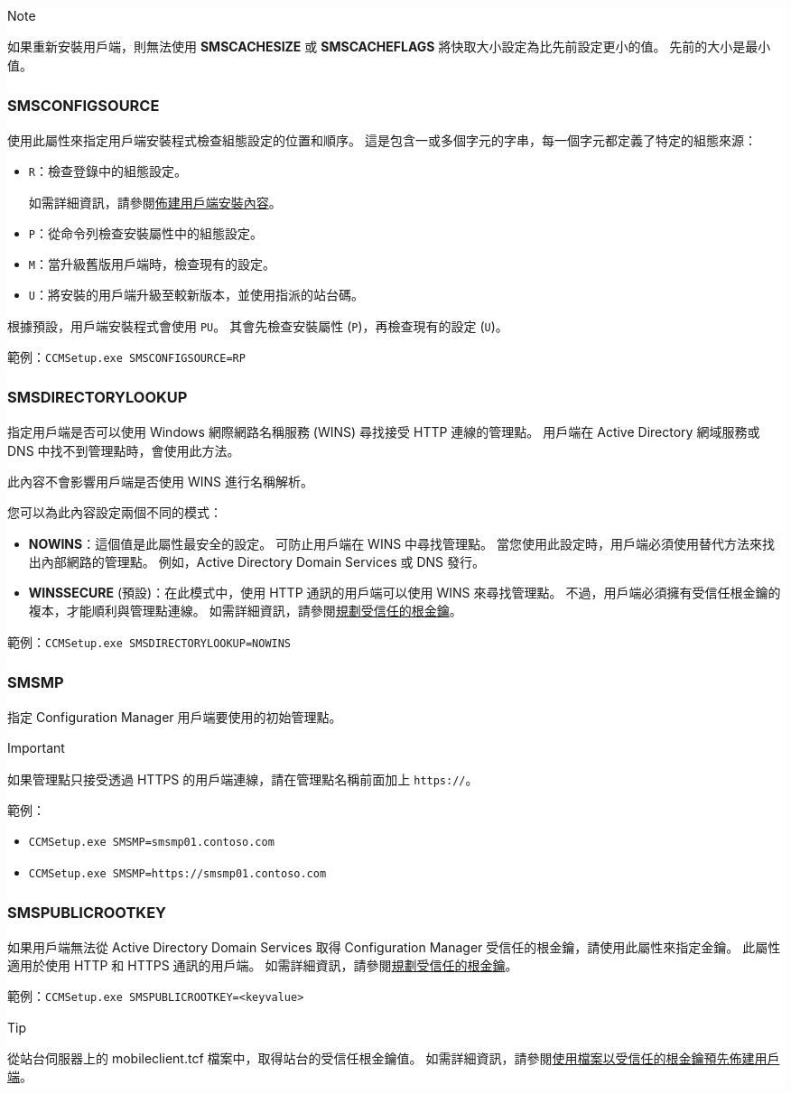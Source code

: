> [!NOTE]  
> 如果重新安裝用戶端，則無法使用 **SMSCACHESIZE** 或 **SMSCACHEFLAGS** 將快取大小設定為比先前設定更小的值。 先前的大小是最小值。

### <a name="smsconfigsource"></a>SMSCONFIGSOURCE

使用此屬性來指定用戶端安裝程式檢查組態設定的位置和順序。 這是包含一或多個字元的字串，每一個字元都定義了特定的組態來源：

- `R`：檢查登錄中的組態設定。

  如需詳細資訊，請參閱[佈建用戶端安裝內容](deploy-clients-to-windows-computers.md#BKMK_Provision)。

- `P`：從命令列檢查安裝屬性中的組態設定。

- `M`：當升級舊版用戶端時，檢查現有的設定。

- `U`：將安裝的用戶端升級至較新版本，並使用指派的站台碼。

根據預設，用戶端安裝程式會使用 `PU`。 其會先檢查安裝屬性 (`P`)，再檢查現有的設定 (`U`)。  

範例：`CCMSetup.exe SMSCONFIGSOURCE=RP`

### <a name="smsdirectorylookup"></a>SMSDIRECTORYLOOKUP

指定用戶端是否可以使用 Windows 網際網路名稱服務 (WINS) 尋找接受 HTTP 連線的管理點。 用戶端在 Active Directory 網域服務或 DNS 中找不到管理點時，會使用此方法。

此內容不會影響用戶端是否使用 WINS 進行名稱解析。

您可以為此內容設定兩個不同的模式：

- **NOWINS**：這個值是此屬性最安全的設定。 可防止用戶端在 WINS 中尋找管理點。 當您使用此設定時，用戶端必須使用替代方法來找出內部網路的管理點。 例如，Active Directory Domain Services 或 DNS 發行。

- **WINSSECURE** (預設)：在此模式中，使用 HTTP 通訊的用戶端可以使用 WINS 來尋找管理點。 不過，用戶端必須擁有受信任根金鑰的複本，才能順利與管理點連線。 如需詳細資訊，請參閱[規劃受信任的根金鑰](../../plan-design/security/plan-for-security.md#BKMK_PlanningForRTK)。

範例：`CCMSetup.exe SMSDIRECTORYLOOKUP=NOWINS`  

### <a name="smsmp"></a>SMSMP

指定 Configuration Manager 用戶端要使用的初始管理點。  

> [!IMPORTANT]  
> 如果管理點只接受透過 HTTPS 的用戶端連線，請在管理點名稱前面加上 `https://`。

範例：

- `CCMSetup.exe SMSMP=smsmp01.contoso.com`

- `CCMSetup.exe SMSMP=https://smsmp01.contoso.com`  

### <a name="smspublicrootkey"></a>SMSPUBLICROOTKEY

如果用戶端無法從 Active Directory Domain Services 取得 Configuration Manager 受信任的根金鑰，請使用此屬性來指定金鑰。 此屬性適用於使用 HTTP 和 HTTPS 通訊的用戶端。 如需詳細資訊，請參閱[規劃受信任的根金鑰](../../plan-design/security/plan-for-security.md#BKMK_PlanningForRTK)。

範例：`CCMSetup.exe SMSPUBLICROOTKEY=<keyvalue>`

> [!TIP]
> 從站台伺服器上的 mobileclient.tcf 檔案中，取得站台的受信任根金鑰值。 如需詳細資訊，請參閱[使用檔案以受信任的根金鑰預先佈建用戶端](../../plan-design/security/plan-for-security.md#bkmk_trk-provision-file)。
